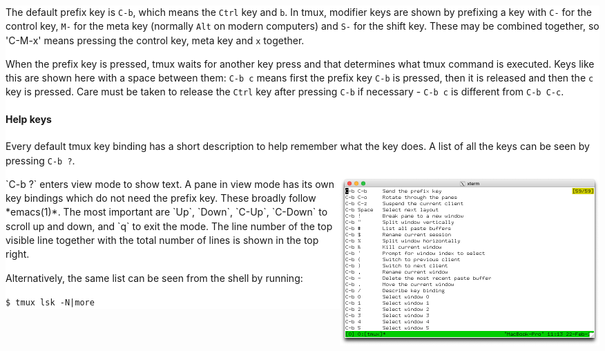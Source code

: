The default prefix key is `C-b`, which means the `Ctrl` key and `b`. In tmux,
modifier keys are shown by prefixing a key with `C-` for the control key, `M-`
for the meta key (normally `Alt` on modern computers) and `S-` for the shift
key. These may be combined together, so 'C-M-x' means pressing the control key,
meta key and `x` together.

When the prefix key is pressed, tmux waits for another key press and that
determines what tmux command is executed. Keys like this are shown here with a
space between them: `C-b c` means first the prefix key `C-b` is pressed, then
it is released and then the `c` key is pressed. Care must be taken to release
the `Ctrl` key after pressing `C-b` if necessary - `C-b c` is different from
`C-b C-c`.

#### Help keys

Every default tmux key binding has a short description to help remember what
the key does. A list of all the keys can be seen by pressing `C-b ?`.

<p><img src="images/tmux_list_keys.png" align="right" width=376 height=243>
`C-b ?` enters view mode to show text. A pane in view mode has its own key
bindings which do not need the prefix key. These broadly follow *emacs(1)*. The
most important are `Up`, `Down`, `C-Up`, `C-Down` to scroll up and down, and
`q` to exit the mode. The line number of the top visible line together with the
total number of lines is shown in the top right.<p>

Alternatively, the same list can be seen from the shell by running:

~~~~
$ tmux lsk -N|more
~~~~
